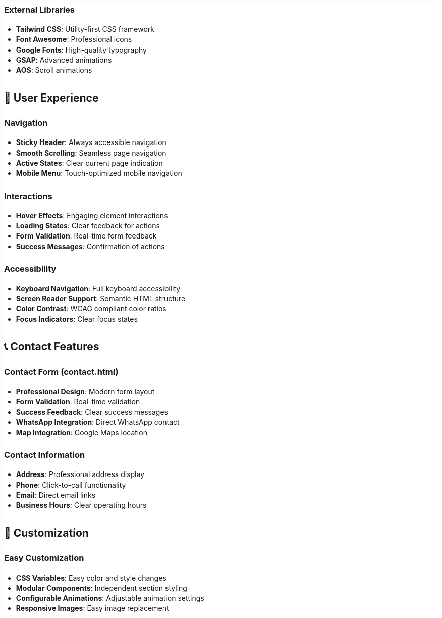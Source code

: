 ### External Libraries
- **Tailwind CSS**: Utility-first CSS framework
- **Font Awesome**: Professional icons
- **Google Fonts**: High-quality typography
- **GSAP**: Advanced animations
- **AOS**: Scroll animations

## 🎯 User Experience

### Navigation
- **Sticky Header**: Always accessible navigation
- **Smooth Scrolling**: Seamless page navigation
- **Active States**: Clear current page indication
- **Mobile Menu**: Touch-optimized mobile navigation

### Interactions
- **Hover Effects**: Engaging element interactions
- **Loading States**: Clear feedback for actions
- **Form Validation**: Real-time form feedback
- **Success Messages**: Confirmation of actions

### Accessibility
- **Keyboard Navigation**: Full keyboard accessibility
- **Screen Reader Support**: Semantic HTML structure
- **Color Contrast**: WCAG compliant color ratios
- **Focus Indicators**: Clear focus states

## 📞 Contact Features

### Contact Form (contact.html)
- **Professional Design**: Modern form layout
- **Form Validation**: Real-time validation
- **Success Feedback**: Clear success messages
- **WhatsApp Integration**: Direct WhatsApp contact
- **Map Integration**: Google Maps location

### Contact Information
- **Address**: Professional address display
- **Phone**: Click-to-call functionality
- **Email**: Direct email links
- **Business Hours**: Clear operating hours

## 🔧 Customization

### Easy Customization
- **CSS Variables**: Easy color and style changes
- **Modular Components**: Independent section styling
- **Configurable Animations**: Adjustable animation settings
- **Responsive Images**: Easy image replacement
